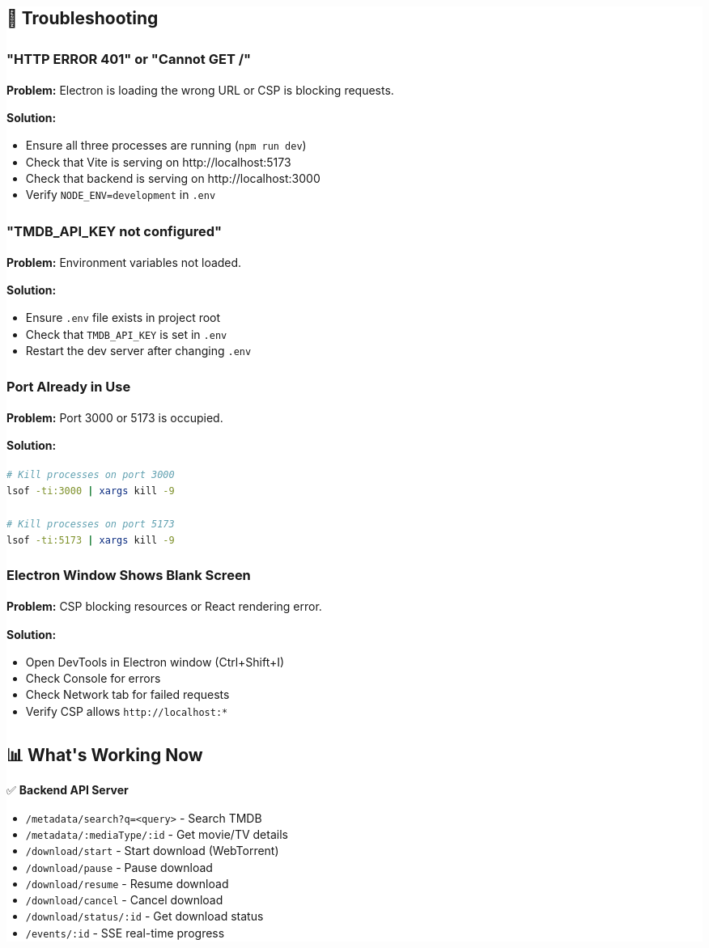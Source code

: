 ## 🐛 Troubleshooting

### "HTTP ERROR 401" or "Cannot GET /"

**Problem:** Electron is loading the wrong URL or CSP is blocking requests.

**Solution:**
- Ensure all three processes are running (`npm run dev`)
- Check that Vite is serving on http://localhost:5173
- Check that backend is serving on http://localhost:3000
- Verify `NODE_ENV=development` in `.env`

### "TMDB_API_KEY not configured"

**Problem:** Environment variables not loaded.

**Solution:**
- Ensure `.env` file exists in project root
- Check that `TMDB_API_KEY` is set in `.env`
- Restart the dev server after changing `.env`

### Port Already in Use

**Problem:** Port 3000 or 5173 is occupied.

**Solution:**
```bash
# Kill processes on port 3000
lsof -ti:3000 | xargs kill -9

# Kill processes on port 5173
lsof -ti:5173 | xargs kill -9
```

### Electron Window Shows Blank Screen

**Problem:** CSP blocking resources or React rendering error.

**Solution:**
- Open DevTools in Electron window (Ctrl+Shift+I)
- Check Console for errors
- Check Network tab for failed requests
- Verify CSP allows `http://localhost:*`

## 📊 What's Working Now

✅ **Backend API Server**
- `/metadata/search?q=<query>` - Search TMDB
- `/metadata/:mediaType/:id` - Get movie/TV details
- `/download/start` - Start download (WebTorrent)
- `/download/pause` - Pause download
- `/download/resume` - Resume download
- `/download/cancel` - Cancel download
- `/download/status/:id` - Get download status
- `/events/:id` - SSE real-time progress
